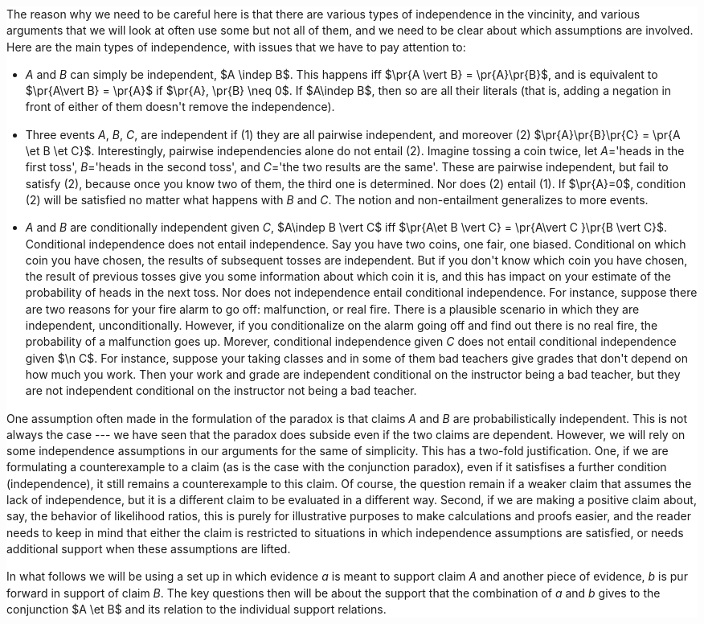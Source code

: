 The reason why we need to be careful here is that there are various types of independence in the vincinity, and various arguments that we will look at often use some but not all of them, and we need to be clear about which assumptions are involved. Here are the main types of independence, with issues that we have to pay attention to:

- $A$ and $B$ can simply be independent, $A \indep B$. This happens iff $\pr{A \vert B} = \pr{A}\pr{B}$, and is equivalent to $\pr{A\vert B} = \pr{A}$ if $\pr{A}, \pr{B} \neq 0$. If $A\indep B$, then so are all their literals (that is, adding a negation in front of either of them doesn't remove the independence).

- Three events $A$, $B$, $C$, are independent if (1) they are all pairwise independent, and moreover (2) $\pr{A}\pr{B}\pr{C} = \pr{A \et B \et C}$. Interestingly, pairwise independencies alone do not entail (2). Imagine tossing a coin twice, let $A$='heads in the first toss', $B$='heads in the second toss', and $C$='the two results are the same'. These are pairwise independent, but fail to satisfy (2), because once you know two of them, the third one is determined.  Nor does (2) entail (1). If $\pr{A}=0$, condition (2) will be satisfied no matter what happens with $B$ and $C$. The notion and non-entailment generalizes to more events.

- $A$ and $B$ are conditionally independent given $C$, $A\indep B \vert C$ iff $\pr{A\et B \vert C} = \pr{A\vert C }\pr{B \vert C}$. Conditional independence does not entail independence. Say you have two coins, one fair, one biased. Conditional on which coin you have chosen, the results of subsequent tosses are independent. But if you don't know which coin you have chosen, the result of previous tosses give you some information about which coin it is, and this has impact on your estimate of the probability of heads in the next toss. Nor does not independence entail conditional independence. For instance, suppose there are two reasons for your fire alarm to go off: malfunction, or real fire. There is a plausible scenario in which they are independent, unconditionally. However, if you conditionalize on the alarm going off and find out there is no real fire, the probability of a malfunction goes up.  Morever, conditional independence given $C$ does not entail conditional independence given $\n C$. For instance, suppose your taking classes and in some of them  bad teachers give grades that don't depend on how much you work. Then your work and grade are independent conditional on the instructor being a bad teacher, but they are not independent conditional on the instructor not being a bad teacher.   


 

One assumption often made in the formulation 
of the paradox is that claims $A$ and $B$ are probabilistically independent. This is not always the case --- we have seen that the paradox does subside even if the two claims are dependent. However, we will rely on some independence assumptions in our arguments for the same of simplicity. This has a two-fold justification. One, if we are formulating a counterexample to a claim (as is the case with the conjunction paradox), even if it satisfises a further condition (independence), it still remains a counterexample to this claim. Of course, the question remain if a weaker claim that assumes the lack of independence, but it is a different claim to be evaluated in a different way. Second, if we are making a positive claim about, say, the behavior of likelihood ratios, this is purely for illustrative purposes to make calculations and proofs easier, and the reader needs to keep in mind that either the claim is restricted to situations in which independence assumptions are satisfied, or needs additional support when these assumptions are lifted.   





In what follows we will be using a set up in which  evidence $a$ is meant to support claim $A$ and another piece of evidence, $b$ is pur forward in support of claim $B$. The key questions then will be   about the support that   the combination of $a$ and $b$ gives to  the conjunction $A \et B$ and its relation to the individual support relations. 
